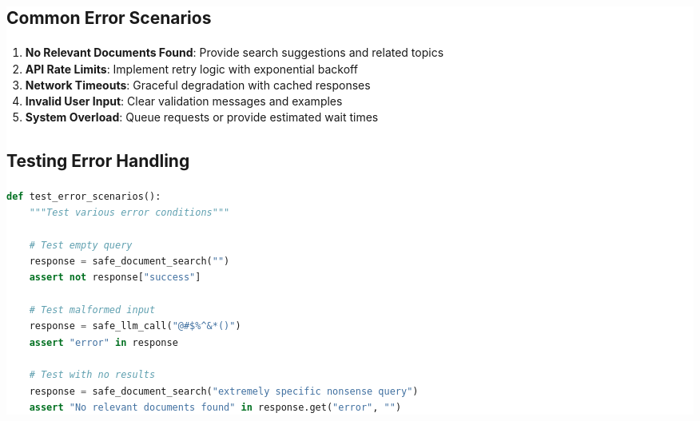 ## Common Error Scenarios

1. **No Relevant Documents Found**: Provide search suggestions and related topics
2. **API Rate Limits**: Implement retry logic with exponential backoff
3. **Network Timeouts**: Graceful degradation with cached responses
4. **Invalid User Input**: Clear validation messages and examples
5. **System Overload**: Queue requests or provide estimated wait times

## Testing Error Handling

```python
def test_error_scenarios():
    """Test various error conditions"""
    
    # Test empty query
    response = safe_document_search("")
    assert not response["success"]
    
    # Test malformed input
    response = safe_llm_call("@#$%^&*()")
    assert "error" in response
    
    # Test with no results
    response = safe_document_search("extremely specific nonsense query")
    assert "No relevant documents found" in response.get("error", "")
```